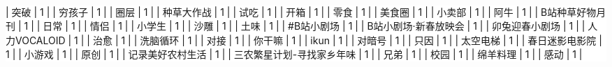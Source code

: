 | 突破 | 1 |
| 穷孩子 | 1 |
| 圈层 | 1 |
| 种草大作战 | 1 |
| 试吃 | 1 |
| 开箱 | 1 |
| 零食 | 1 |
| 美食圈 | 1 |
| 小卖部 | 1 |
| 阿牛 | 1 |
| B站种草好物月刊 | 1 |
| 日常 | 1 |
| 情侣 | 1 |
| 小学生 | 1 |
| 沙雕 | 1 |
| 土味 | 1 |
| #B站小剧场 | 1 |
| B站小剧场·新春放映会 | 1 |
| 卯兔迎春小剧场 | 1 |
| 人力VOCALOID | 1 |
| 治愈 | 1 |
| 洗脑循环 | 1 |
| 对接 | 1 |
| 你干嘛 | 1 |
| ikun | 1 |
| 对暗号 | 1 |
| 只因 | 1 |
| 太空电梯 | 1 |
| 春日迷影电影院 | 1 |
| 小游戏 | 1 |
| 原创 | 1 |
| 记录美好农村生活 | 1 |
| 三农繁星计划-寻找家乡年味 | 1 |
| 兄弟 | 1 |
| 校园 | 1 |
| 绵羊料理 | 1 |
| 感动 | 1 |